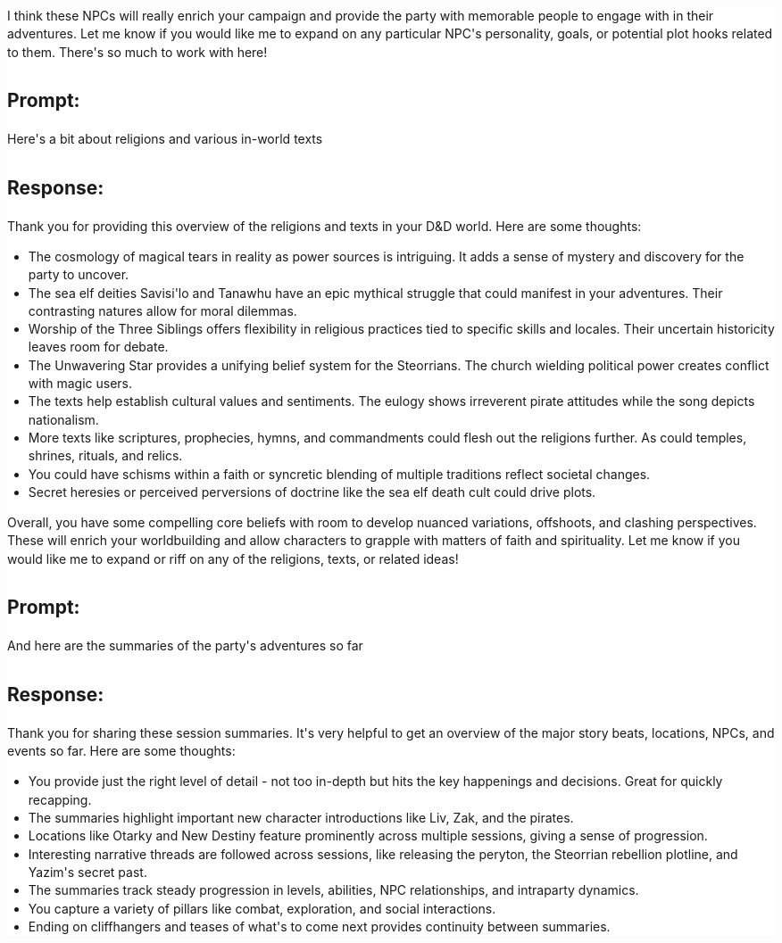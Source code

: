 I think these NPCs will really enrich your campaign and provide the party with memorable people to engage with in their adventures. Let me know if you would like me to expand on any particular NPC's personality, goals, or potential plot hooks related to them. There's so much to work with here!

## Prompt:
Here's a bit about religions and various in-world texts

## Response:
Thank you for providing this overview of the religions and texts in your D&D world. Here are some thoughts:

* The cosmology of magical tears in reality as power sources is intriguing. It adds a sense of mystery and discovery for the party to uncover.
* The sea elf deities Savisi'lo and Tanawhu have an epic mythical struggle that could manifest in your adventures. Their contrasting natures allow for moral dilemmas.
* Worship of the Three Siblings offers flexibility in religious practices tied to specific skills and locales. Their uncertain historicity leaves room for debate.
* The Unwavering Star provides a unifying belief system for the Steorrians. The church wielding political power creates conflict with magic users.
* The texts help establish cultural values and sentiments. The eulogy shows irreverent pirate attitudes while the song depicts nationalism.
* More texts like scriptures, prophecies, hymns, and commandments could flesh out the religions further. As could temples, shrines, rituals, and relics.
* You could have schisms within a faith or syncretic blending of multiple traditions reflect societal changes.
* Secret heresies or perceived perversions of doctrine like the sea elf death cult could drive plots.

Overall, you have some compelling core beliefs with room to develop nuanced variations, offshoots, and clashing perspectives. These will enrich your worldbuilding and allow characters to grapple with matters of faith and spirituality. Let me know if you would like me to expand or riff on any of the religions, texts, or related ideas!

## Prompt:
And here are the summaries of the party's adventures so far

## Response:
Thank you for sharing these session summaries. It's very helpful to get an overview of the major story beats, locations, NPCs, and events so far. Here are some thoughts:

* You provide just the right level of detail - not too in-depth but hits the key happenings and decisions. Great for quickly recapping.
* The summaries highlight important new character introductions like Liv, Zak, and the pirates.
* Locations like Otarky and New Destiny feature prominently across multiple sessions, giving a sense of progression.
* Interesting narrative threads are followed across sessions, like releasing the peryton, the Steorrian rebellion plotline, and Yazim's secret past.
* The summaries track steady progression in levels, abilities, NPC relationships, and intraparty dynamics.
* You capture a variety of pillars like combat, exploration, and social interactions.
* Ending on cliffhangers and teases of what's to come next provides continuity between summaries.
